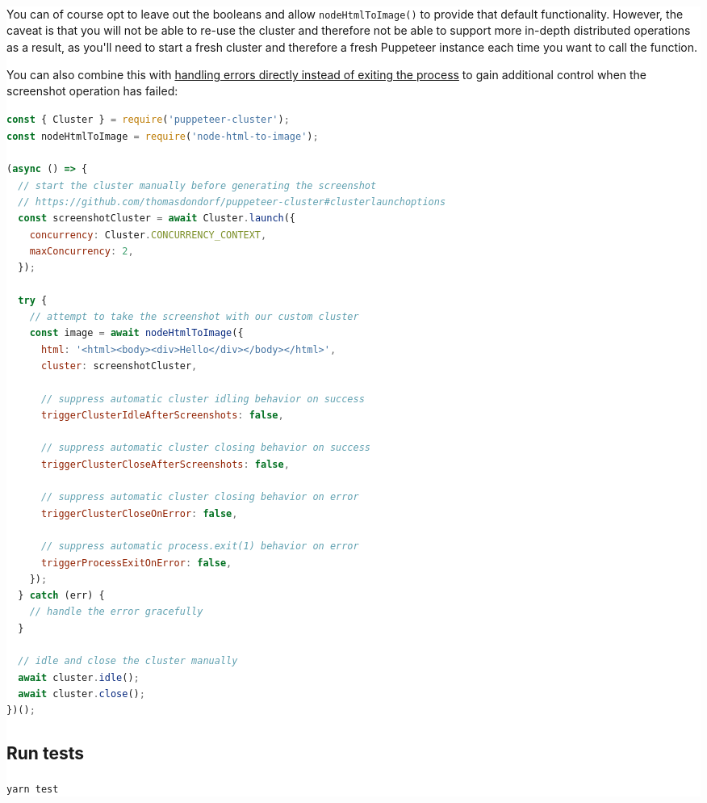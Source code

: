You can of course opt to leave out the booleans and allow `nodeHtmlToImage()` to provide that default functionality. However, the caveat is that you will not be able to re-use the cluster and therefore not be able to support more in-depth distributed operations as a result, as you'll need to start a fresh cluster and therefore a fresh Puppeteer instance each time you want to call the function.

You can also combine this with [handling errors directly instead of exiting the process](#handling-errors-instead-of-terminating-the-process-automatically) to gain additional control when the screenshot operation has failed:

```js
const { Cluster } = require('puppeteer-cluster');
const nodeHtmlToImage = require('node-html-to-image');

(async () => {
  // start the cluster manually before generating the screenshot
  // https://github.com/thomasdondorf/puppeteer-cluster#clusterlaunchoptions
  const screenshotCluster = await Cluster.launch({
    concurrency: Cluster.CONCURRENCY_CONTEXT,
    maxConcurrency: 2,
  });

  try {
    // attempt to take the screenshot with our custom cluster
    const image = await nodeHtmlToImage({
      html: '<html><body><div>Hello</div></body></html>',
      cluster: screenshotCluster,

      // suppress automatic cluster idling behavior on success
      triggerClusterIdleAfterScreenshots: false,

      // suppress automatic cluster closing behavior on success
      triggerClusterCloseAfterScreenshots: false,

      // suppress automatic cluster closing behavior on error
      triggerClusterCloseOnError: false,

      // suppress automatic process.exit(1) behavior on error
      triggerProcessExitOnError: false,
    });
  } catch (err) {
    // handle the error gracefully
  }

  // idle and close the cluster manually
  await cluster.idle();
  await cluster.close();
})();
```

## Run tests

```sh
yarn test
```
